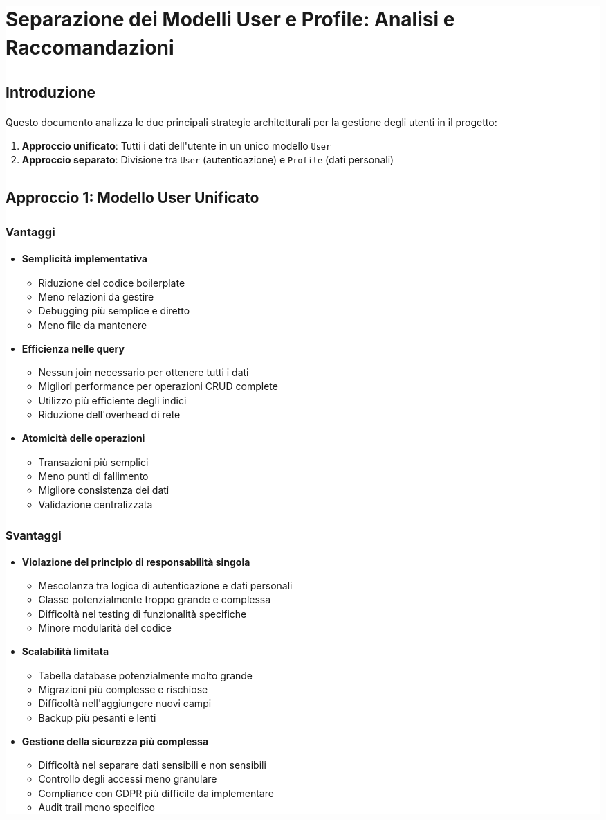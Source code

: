 # Separazione dei Modelli User e Profile: Analisi e Raccomandazioni

## Introduzione

Questo documento analizza le due principali strategie architetturali per la gestione degli utenti in il progetto:
1. **Approccio unificato**: Tutti i dati dell'utente in un unico modello `User`
2. **Approccio separato**: Divisione tra `User` (autenticazione) e `Profile` (dati personali)

## Approccio 1: Modello User Unificato

### Vantaggi

- **Semplicità implementativa**
  - Riduzione del codice boilerplate
  - Meno relazioni da gestire
  - Debugging più semplice e diretto
  - Meno file da mantenere

- **Efficienza nelle query**
  - Nessun join necessario per ottenere tutti i dati
  - Migliori performance per operazioni CRUD complete
  - Utilizzo più efficiente degli indici
  - Riduzione dell'overhead di rete

- **Atomicità delle operazioni**
  - Transazioni più semplici
  - Meno punti di fallimento
  - Migliore consistenza dei dati
  - Validazione centralizzata

### Svantaggi

- **Violazione del principio di responsabilità singola**
  - Mescolanza tra logica di autenticazione e dati personali
  - Classe potenzialmente troppo grande e complessa
  - Difficoltà nel testing di funzionalità specifiche
  - Minore modularità del codice

- **Scalabilità limitata**
  - Tabella database potenzialmente molto grande
  - Migrazioni più complesse e rischiose
  - Difficoltà nell'aggiungere nuovi campi
  - Backup più pesanti e lenti

- **Gestione della sicurezza più complessa**
  - Difficoltà nel separare dati sensibili e non sensibili
  - Controllo degli accessi meno granulare
  - Compliance con GDPR più difficile da implementare
  - Audit trail meno specifico
